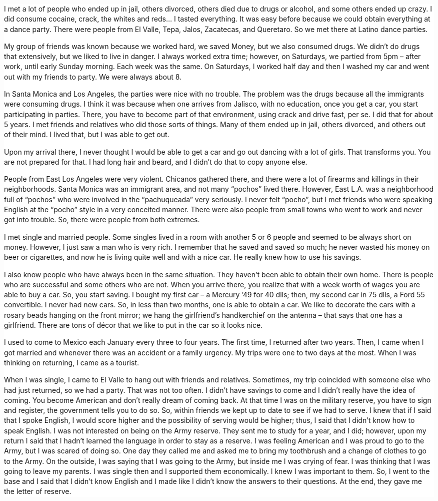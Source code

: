 I met a lot of people who ended up in jail, others divorced, others died due to drugs or alcohol, and some others ended up crazy. I did consume cocaine, crack, the whites and reds… I tasted everything. It was easy before because we could obtain everything at a dance party. There were people from El Valle, Tepa, Jalos, Zacatecas, and Queretaro. So we met there at Latino dance parties.

My group of friends was known because we worked hard, we saved Money, but we also consumed drugs. We didn’t do drugs that extensively, but we liked to live in danger. I always worked extra time; however, on Saturdays, we partied from 5pm – after work, until early Sunday morning. Each week was the same. On Saturdays, I worked half day and then I washed my car and went out with my friends to party. We were always about 8.

In Santa Monica and Los Angeles, the parties were nice with no trouble. The problem was the drugs because all the immigrants were consuming drugs. I think it was because when one arrives from Jalisco, with no education, once you get a car, you start participating in parties. There, you have to become part of that environment, using crack and drive fast, per se. I did that for about 5 years. I met friends and relatives who did those sorts of things. Many of them ended up in jail, others divorced, and others out of their mind. I lived that, but I was able to get out.

Upon my arrival there, I never thought I would be able to get a car and go out dancing with a lot of girls. That transforms you. You are not prepared for that. I had long hair and beard, and I didn’t do that to copy anyone else.

People from East Los Angeles were very violent. Chicanos gathered there, and there were a lot of firearms and killings in their neighborhoods. Santa Monica was an immigrant area, and not many “pochos” lived there. However, East L.A. was a neighborhood full of “pochos” who were involved in the “pachuqueada” very seriously. I never felt “pocho”, but I met friends who were speaking English at the “pocho” style in a very conceited manner. There were also people from small towns who went to work and never got into trouble. So, there were people from both extremes.

I met single and married people. Some singles lived in a room with another 5 or 6 people and seemed to be always short on money. However, I just saw a man who is very rich. I remember that he saved and saved so much; he never wasted his money on beer or cigarettes, and now he is living quite well and with a nice car. He really knew how to use his savings.

I also know people who have always been in the same situation. They haven’t been able to obtain their own home. There is people who are successful and some others who are not. When you arrive there, you realize that with a week worth of wages you are able to buy a car. So, you start saving. I bought my first car – a Mercury ’49 for 40 dlls; then, my second car in 75 dlls, a Ford 55 convertible. I never had new cars. So, in less than two months, one is able to obtain a car. We like to decorate the cars with a rosary beads hanging on the front mirror; we hang the girlfriend’s handkerchief on the antenna – that says that one has a girlfriend. There are tons of décor that we like to put in the car so it looks nice.

I used to come to Mexico each January every three to four years. The first time, I returned after two years. Then, I came when I got married and whenever there was an accident or a family urgency. My trips were one to two days at the most. When I was thinking on returning, I came as a tourist.

When I was single, I came to El Valle to hang out with friends and relatives. Sometimes, my trip coincided with someone else who had just returned, so we had a party. That was not too often. I didn’t have savings to come and I didn’t really have the idea of coming. You become American and don’t really dream of coming back. At that time I was on the military reserve, you have to sign and register, the government tells you to do so. So, within friends we kept up to date to see if we had to serve. I knew that if I said that I spoke English, I would score higher and the possibility of serving would be higher; thus, I said that I didn’t know how to speak English. I was not interested on being on the Army reserve. They sent me to study for a year, and I did; however, upon my return I said that I hadn’t learned the language in order to stay as a reserve. I was feeling American and I was proud to go to the Army, but I was scared of doing so. One day they called me and asked me to bring my toothbrush and a change of clothes to go to the Army. On the outside, I was saying that I was going to the Army, but inside me I was crying of fear. I was thinking that I was going to leave my parents. I was single then and I supported them economically. I knew I was important to them. So, I went to the base and I said that I didn’t know English and I made like I didn’t know the answers to their questions. At the end, they gave me the letter of reserve.
